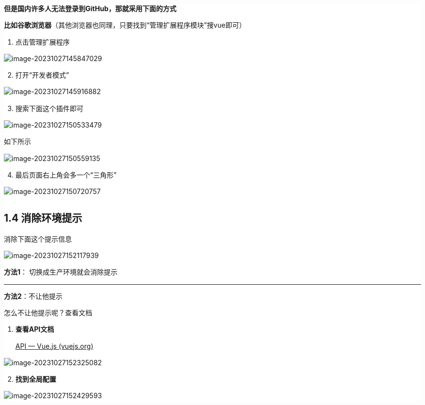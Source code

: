 

**但是国内许多人无法登录到GitHub，那就采用下面的方式**

**比如谷歌浏览器**（其他浏览器也同理，只要找到“管理扩展程序模块”搜vue即可）

1. 点击管理扩展程序

![image-20231027145847029](https://picture-typora-zhangjingqi.oss-cn-beijing.aliyuncs.com/image-20231027145847029.png)

2. 打开“开发者模式”

![image-20231027145916882](https://picture-typora-zhangjingqi.oss-cn-beijing.aliyuncs.com/image-20231027145916882.png)



3. 搜索下面这个插件即可

![image-20231027150533479](https://picture-typora-zhangjingqi.oss-cn-beijing.aliyuncs.com/image-20231027150533479.png)

如下所示

![image-20231027150559135](https://picture-typora-zhangjingqi.oss-cn-beijing.aliyuncs.com/image-20231027150559135.png)



4. 最后页面右上角会多一个“三角形”

![image-20231027150720757](https://picture-typora-zhangjingqi.oss-cn-beijing.aliyuncs.com/image-20231027150720757.png)





## 1.4 消除环境提示

消除下面这个提示信息

![image-20231027152117939](https://picture-typora-zhangjingqi.oss-cn-beijing.aliyuncs.com/image-20231027152117939.png)

**方法1**： 切换成生产环境就会消除提示

****

**方法2**：不让他提示

怎么不让他提示呢？查看文档

1. **查看API文档**

   [API — Vue.js (vuejs.org)](https://v2.cn.vuejs.org/v2/api/)

![image-20231027152325082](https://picture-typora-zhangjingqi.oss-cn-beijing.aliyuncs.com/image-20231027152325082.png)





2. **找到全局配置**

![image-20231027152429593](https://picture-typora-zhangjingqi.oss-cn-beijing.aliyuncs.com/image-20231027152429593.png)
